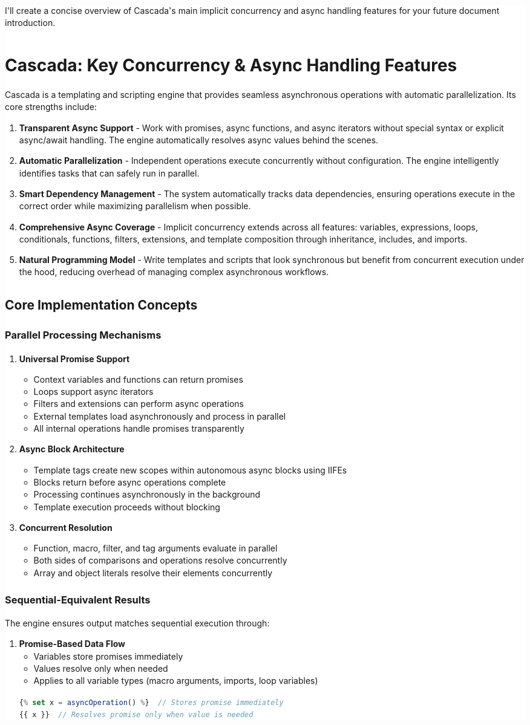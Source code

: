 I'll create a concise overview of Cascada's main implicit concurrency and async handling features for your future document introduction.

# Cascada: Key Concurrency & Async Handling Features

Cascada is a templating and scripting engine that provides seamless asynchronous operations with automatic parallelization. Its core strengths include:

1. **Transparent Async Support** - Work with promises, async functions, and async iterators without special syntax or explicit async/await handling. The engine automatically resolves async values behind the scenes.

2. **Automatic Parallelization** - Independent operations execute concurrently without configuration. The engine intelligently identifies tasks that can safely run in parallel.

3. **Smart Dependency Management** - The system automatically tracks data dependencies, ensuring operations execute in the correct order while maximizing parallelism when possible.

4. **Comprehensive Async Coverage** - Implicit concurrency extends across all features: variables, expressions, loops, conditionals, functions, filters, extensions, and template composition through inheritance, includes, and imports.

5. **Natural Programming Model** - Write templates and scripts that look synchronous but benefit from concurrent execution under the hood, reducing overhead of managing complex asynchronous workflows.

## Core Implementation Concepts

### Parallel Processing Mechanisms

1. **Universal Promise Support**
   - Context variables and functions can return promises
   - Loops support async iterators
   - Filters and extensions can perform async operations
   - External templates load asynchronously and process in parallel
   - All internal operations handle promises transparently

2. **Async Block Architecture**
   - Template tags create new scopes within autonomous async blocks using IIFEs
   - Blocks return before async operations complete
   - Processing continues asynchronously in the background
   - Template execution proceeds without blocking

3. **Concurrent Resolution**
   - Function, macro, filter, and tag arguments evaluate in parallel
   - Both sides of comparisons and operations resolve concurrently
   - Array and object literals resolve their elements concurrently

### Sequential-Equivalent Results

The engine ensures output matches sequential execution through:

1. **Promise-Based Data Flow**
   - Variables store promises immediately
   - Values resolve only when needed
   - Applies to all variable types (macro arguments, imports, loop variables)
   ```javascript
   {% set x = asyncOperation() %}  // Stores promise immediately
   {{ x }}  // Resolves promise only when value is needed
   ```
